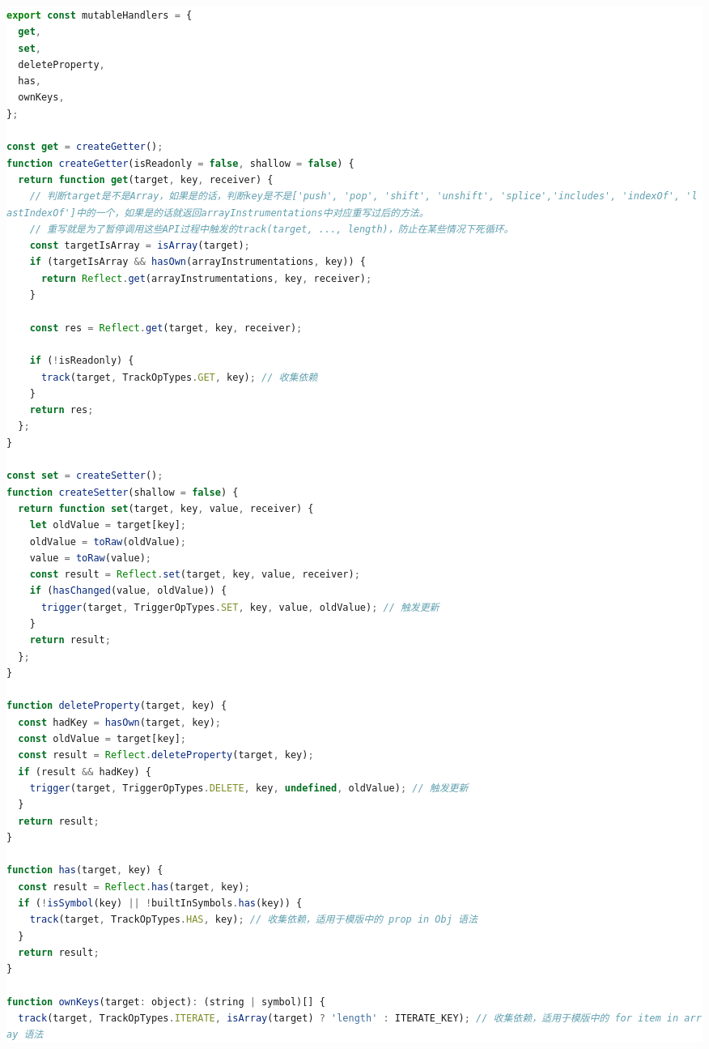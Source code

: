 ```js
export const mutableHandlers = {
  get,
  set,
  deleteProperty,
  has,
  ownKeys,
};

const get = createGetter();
function createGetter(isReadonly = false, shallow = false) {
  return function get(target, key, receiver) {
    // 判断target是不是Array，如果是的话，判断key是不是['push', 'pop', 'shift', 'unshift', 'splice','includes', 'indexOf', 'lastIndexOf']中的一个，如果是的话就返回arrayInstrumentations中对应重写过后的方法。
    // 重写就是为了暂停调用这些API过程中触发的track(target, ..., length)，防止在某些情况下死循环。
    const targetIsArray = isArray(target);
    if (targetIsArray && hasOwn(arrayInstrumentations, key)) {
      return Reflect.get(arrayInstrumentations, key, receiver);
    }

    const res = Reflect.get(target, key, receiver);

    if (!isReadonly) {
      track(target, TrackOpTypes.GET, key); // 收集依赖
    }
    return res;
  };
}

const set = createSetter();
function createSetter(shallow = false) {
  return function set(target, key, value, receiver) {
    let oldValue = target[key];
    oldValue = toRaw(oldValue);
    value = toRaw(value);
    const result = Reflect.set(target, key, value, receiver);
    if (hasChanged(value, oldValue)) {
      trigger(target, TriggerOpTypes.SET, key, value, oldValue); // 触发更新
    }
    return result;
  };
}

function deleteProperty(target, key) {
  const hadKey = hasOwn(target, key);
  const oldValue = target[key];
  const result = Reflect.deleteProperty(target, key);
  if (result && hadKey) {
    trigger(target, TriggerOpTypes.DELETE, key, undefined, oldValue); // 触发更新
  }
  return result;
}

function has(target, key) {
  const result = Reflect.has(target, key);
  if (!isSymbol(key) || !builtInSymbols.has(key)) {
    track(target, TrackOpTypes.HAS, key); // 收集依赖，适用于模版中的 prop in Obj 语法
  }
  return result;
}

function ownKeys(target: object): (string | symbol)[] {
  track(target, TrackOpTypes.ITERATE, isArray(target) ? 'length' : ITERATE_KEY); // 收集依赖，适用于模版中的 for item in array 语法
```